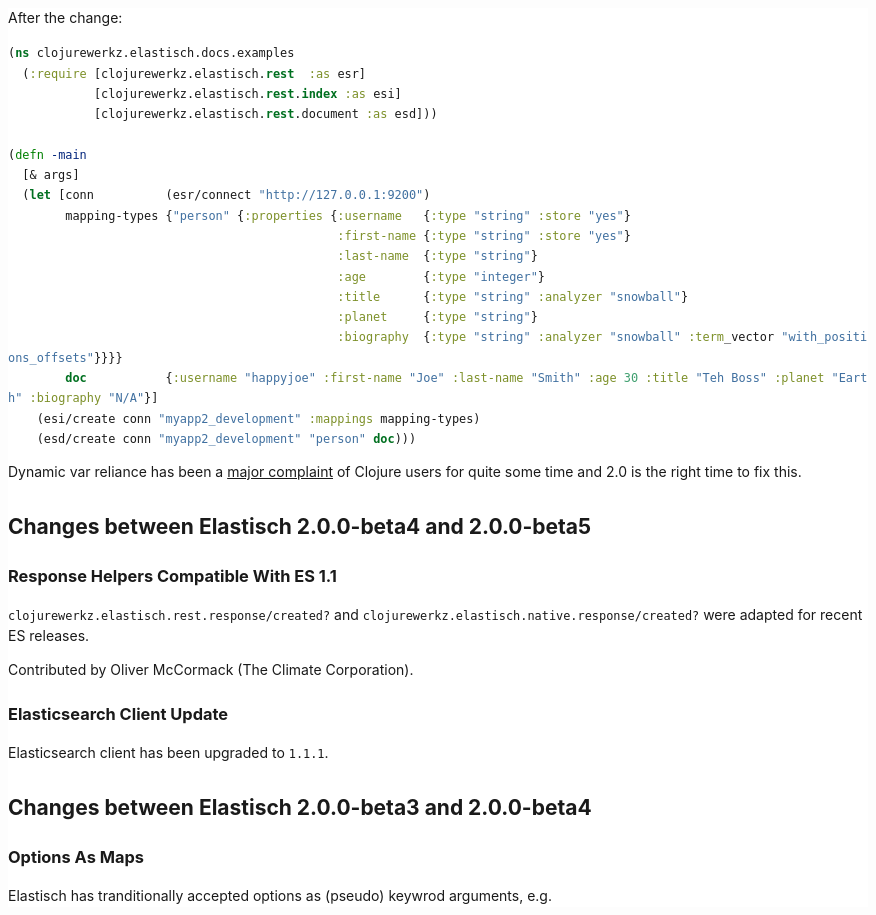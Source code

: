 After the change:

``` clojure
(ns clojurewerkz.elastisch.docs.examples
  (:require [clojurewerkz.elastisch.rest  :as esr]
            [clojurewerkz.elastisch.rest.index :as esi]
            [clojurewerkz.elastisch.rest.document :as esd]))

(defn -main
  [& args]
  (let [conn          (esr/connect "http://127.0.0.1:9200")
        mapping-types {"person" {:properties {:username   {:type "string" :store "yes"}
                                              :first-name {:type "string" :store "yes"}
                                              :last-name  {:type "string"}
                                              :age        {:type "integer"}
                                              :title      {:type "string" :analyzer "snowball"}
                                              :planet     {:type "string"}
                                              :biography  {:type "string" :analyzer "snowball" :term_vector "with_positions_offsets"}}}}
        doc           {:username "happyjoe" :first-name "Joe" :last-name "Smith" :age 30 :title "Teh Boss" :planet "Earth" :biography "N/A"}]
    (esi/create conn "myapp2_development" :mappings mapping-types)
    (esd/create conn "myapp2_development" "person" doc)))
```

Dynamic var reliance has been a [major
complaint](http://stuartsierra.com/2013/03/29/perils-of-dynamic-scope)
of Clojure users for quite some time and 2.0 is the right time to fix
this.


## Changes between Elastisch 2.0.0-beta4 and 2.0.0-beta5

### Response Helpers Compatible With ES 1.1

`clojurewerkz.elastisch.rest.response/created?` and `clojurewerkz.elastisch.native.response/created?`
were adapted for recent ES releases.

Contributed by Oliver McCormack (The Climate Corporation).

### Elasticsearch Client Update

Elasticsearch client has been upgraded to `1.1.1`.


## Changes between Elastisch 2.0.0-beta3 and 2.0.0-beta4

### Options As Maps

Elastisch has tranditionally accepted options as (pseudo) keywrod
arguments, e.g.

